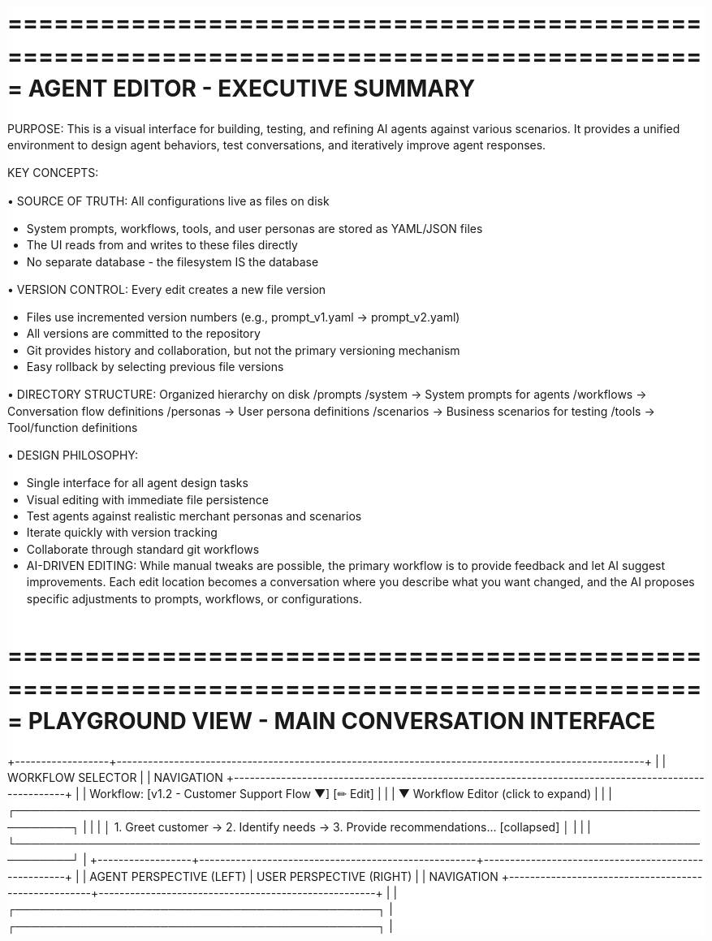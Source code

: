 ===========================================================================================
                              AGENT EDITOR - EXECUTIVE SUMMARY
===========================================================================================

PURPOSE:
This is a visual interface for building, testing, and refining AI agents against various 
scenarios. It provides a unified environment to design agent behaviors, test conversations,
and iteratively improve agent responses.

KEY CONCEPTS:

• SOURCE OF TRUTH: All configurations live as files on disk
  - System prompts, workflows, tools, and user personas are stored as YAML/JSON files
  - The UI reads from and writes to these files directly
  - No separate database - the filesystem IS the database

• VERSION CONTROL: Every edit creates a new file version
  - Files use incremented version numbers (e.g., prompt_v1.yaml → prompt_v2.yaml)
  - All versions are committed to the repository
  - Git provides history and collaboration, but not the primary versioning mechanism
  - Easy rollback by selecting previous file versions

• DIRECTORY STRUCTURE: Organized hierarchy on disk
  /prompts
    /system           → System prompts for agents
    /workflows        → Conversation flow definitions
  /personas           → User persona definitions
  /scenarios          → Business scenarios for testing
  /tools              → Tool/function definitions

• DESIGN PHILOSOPHY:
  - Single interface for all agent design tasks
  - Visual editing with immediate file persistence
  - Test agents against realistic merchant personas and scenarios
  - Iterate quickly with version tracking
  - Collaborate through standard git workflows
  - AI-DRIVEN EDITING: While manual tweaks are possible, the primary workflow is to provide
    feedback and let AI suggest improvements. Each edit location becomes a conversation where
    you describe what you want changed, and the AI proposes specific adjustments to prompts,
    workflows, or configurations.


===========================================================================================
                            PLAYGROUND VIEW - MAIN CONVERSATION INTERFACE
===========================================================================================

+------------------+-----------------------------------------------------------------------------------------------------+
|                  |                                    WORKFLOW SELECTOR                                                |
|  NAVIGATION      +-----------------------------------------------------------------------------------------------------+
|                  | Workflow: [v1.2 - Customer Support Flow ▼] [✏ Edit]                                               |
|                  | ▼ Workflow Editor (click to expand)                                                                |
|                  | ┌─────────────────────────────────────────────────────────────────────────────────────────────┐   |
|                  | │ 1. Greet customer → 2. Identify needs → 3. Provide recommendations... [collapsed]           │   |
|                  | └─────────────────────────────────────────────────────────────────────────────────────────────┘   |
+------------------+-----------------------------------------------------+-----------------------------------------------------+
|                  |                AGENT PERSPECTIVE (LEFT)             |                USER PERSPECTIVE (RIGHT)             |
|  NAVIGATION      +-----------------------------------------------------+-----------------------------------------------------+
|                  | ┌─────────────────────────────────────────────┐   | ┌─────────────────────────────────────────────┐   |